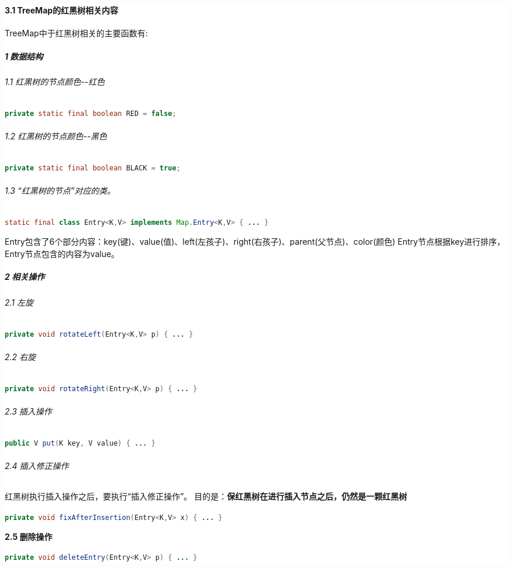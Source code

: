 #### 3.1 TreeMap的红黑树相关内容 ####

TreeMap中于红黑树相关的主要函数有:

##### 1 数据结构 #####

###### 1.1 红黑树的节点颜色--红色 ######

```java
private static final boolean RED = false;
```

###### 1.2 红黑树的节点颜色--黑色 ######

```java
private static final boolean BLACK = true;
```

###### 1.3 “红黑树的节点”对应的类。 ######

```java
static final class Entry<K,V> implements Map.Entry<K,V> { ... }
```

Entry包含了6个部分内容：key(键)、value(值)、left(左孩子)、right(右孩子)、parent(父节点)、color(颜色)
Entry节点根据key进行排序，Entry节点包含的内容为value。

##### 2 相关操作 #####

###### 2.1 左旋 ######

```java
private void rotateLeft(Entry<K,V> p) { ... }
```

###### 2.2 右旋 ######

```java
private void rotateRight(Entry<K,V> p) { ... }
```

###### 2.3 插入操作 ######

```java
public V put(K key, V value) { ... }
```

###### 2.4 插入修正操作 ######

红黑树执行插入操作之后，要执行“插入修正操作”。
目的是：**保红黑树在进行插入节点之后，仍然是一颗红黑树**

```java
private void fixAfterInsertion(Entry<K,V> x) { ... }
```

**2.5 删除操作**

```java
private void deleteEntry(Entry<K,V> p) { ... }
```
